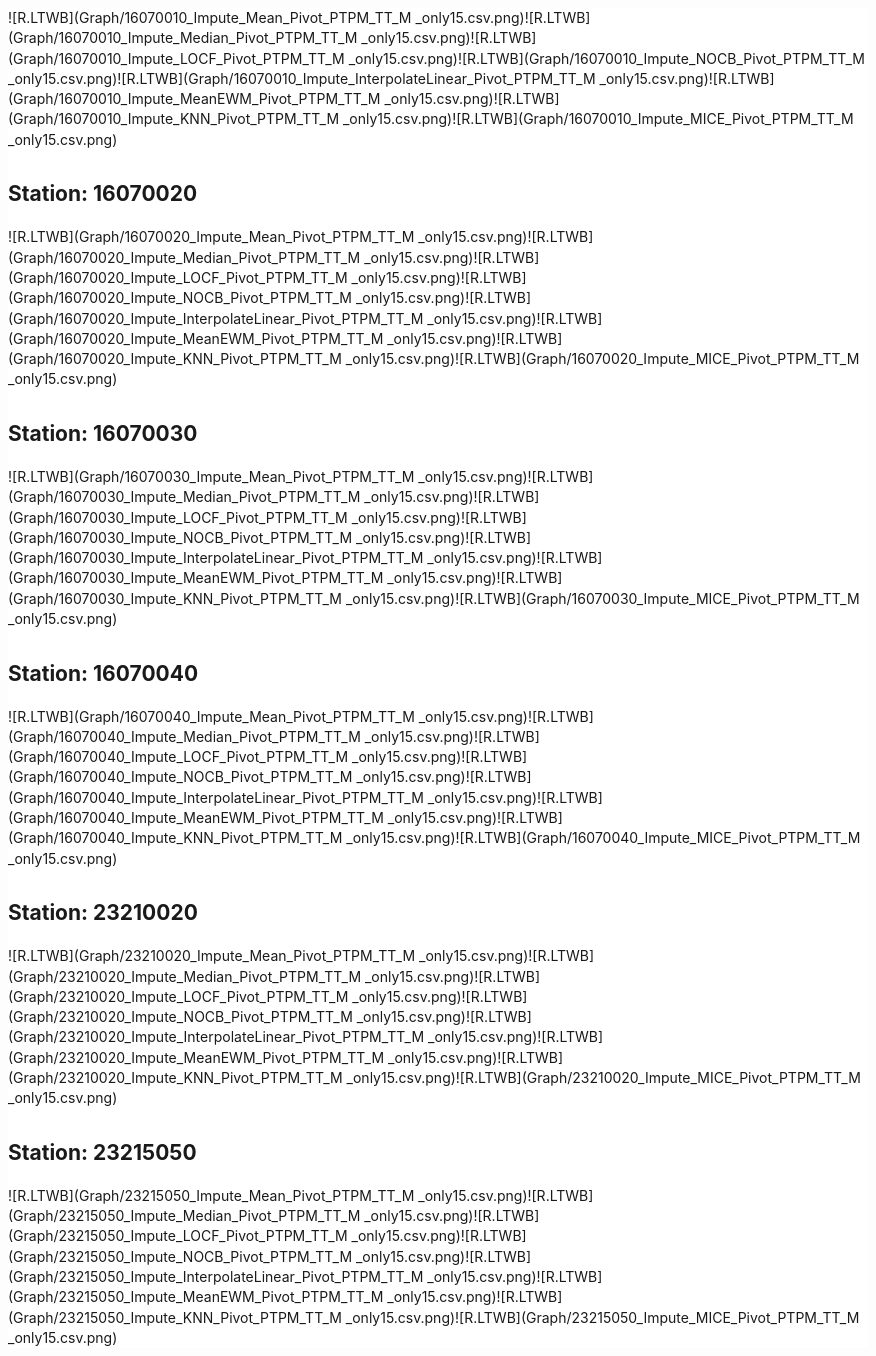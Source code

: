 ![R.LTWB](Graph/16070010_Impute_Mean_Pivot_PTPM_TT_M _only15.csv.png)![R.LTWB](Graph/16070010_Impute_Median_Pivot_PTPM_TT_M _only15.csv.png)![R.LTWB](Graph/16070010_Impute_LOCF_Pivot_PTPM_TT_M _only15.csv.png)![R.LTWB](Graph/16070010_Impute_NOCB_Pivot_PTPM_TT_M _only15.csv.png)![R.LTWB](Graph/16070010_Impute_InterpolateLinear_Pivot_PTPM_TT_M _only15.csv.png)![R.LTWB](Graph/16070010_Impute_MeanEWM_Pivot_PTPM_TT_M _only15.csv.png)![R.LTWB](Graph/16070010_Impute_KNN_Pivot_PTPM_TT_M _only15.csv.png)![R.LTWB](Graph/16070010_Impute_MICE_Pivot_PTPM_TT_M _only15.csv.png)

## Station: 16070020

![R.LTWB](Graph/16070020_Impute_Mean_Pivot_PTPM_TT_M _only15.csv.png)![R.LTWB](Graph/16070020_Impute_Median_Pivot_PTPM_TT_M _only15.csv.png)![R.LTWB](Graph/16070020_Impute_LOCF_Pivot_PTPM_TT_M _only15.csv.png)![R.LTWB](Graph/16070020_Impute_NOCB_Pivot_PTPM_TT_M _only15.csv.png)![R.LTWB](Graph/16070020_Impute_InterpolateLinear_Pivot_PTPM_TT_M _only15.csv.png)![R.LTWB](Graph/16070020_Impute_MeanEWM_Pivot_PTPM_TT_M _only15.csv.png)![R.LTWB](Graph/16070020_Impute_KNN_Pivot_PTPM_TT_M _only15.csv.png)![R.LTWB](Graph/16070020_Impute_MICE_Pivot_PTPM_TT_M _only15.csv.png)

## Station: 16070030

![R.LTWB](Graph/16070030_Impute_Mean_Pivot_PTPM_TT_M _only15.csv.png)![R.LTWB](Graph/16070030_Impute_Median_Pivot_PTPM_TT_M _only15.csv.png)![R.LTWB](Graph/16070030_Impute_LOCF_Pivot_PTPM_TT_M _only15.csv.png)![R.LTWB](Graph/16070030_Impute_NOCB_Pivot_PTPM_TT_M _only15.csv.png)![R.LTWB](Graph/16070030_Impute_InterpolateLinear_Pivot_PTPM_TT_M _only15.csv.png)![R.LTWB](Graph/16070030_Impute_MeanEWM_Pivot_PTPM_TT_M _only15.csv.png)![R.LTWB](Graph/16070030_Impute_KNN_Pivot_PTPM_TT_M _only15.csv.png)![R.LTWB](Graph/16070030_Impute_MICE_Pivot_PTPM_TT_M _only15.csv.png)

## Station: 16070040

![R.LTWB](Graph/16070040_Impute_Mean_Pivot_PTPM_TT_M _only15.csv.png)![R.LTWB](Graph/16070040_Impute_Median_Pivot_PTPM_TT_M _only15.csv.png)![R.LTWB](Graph/16070040_Impute_LOCF_Pivot_PTPM_TT_M _only15.csv.png)![R.LTWB](Graph/16070040_Impute_NOCB_Pivot_PTPM_TT_M _only15.csv.png)![R.LTWB](Graph/16070040_Impute_InterpolateLinear_Pivot_PTPM_TT_M _only15.csv.png)![R.LTWB](Graph/16070040_Impute_MeanEWM_Pivot_PTPM_TT_M _only15.csv.png)![R.LTWB](Graph/16070040_Impute_KNN_Pivot_PTPM_TT_M _only15.csv.png)![R.LTWB](Graph/16070040_Impute_MICE_Pivot_PTPM_TT_M _only15.csv.png)

## Station: 23210020

![R.LTWB](Graph/23210020_Impute_Mean_Pivot_PTPM_TT_M _only15.csv.png)![R.LTWB](Graph/23210020_Impute_Median_Pivot_PTPM_TT_M _only15.csv.png)![R.LTWB](Graph/23210020_Impute_LOCF_Pivot_PTPM_TT_M _only15.csv.png)![R.LTWB](Graph/23210020_Impute_NOCB_Pivot_PTPM_TT_M _only15.csv.png)![R.LTWB](Graph/23210020_Impute_InterpolateLinear_Pivot_PTPM_TT_M _only15.csv.png)![R.LTWB](Graph/23210020_Impute_MeanEWM_Pivot_PTPM_TT_M _only15.csv.png)![R.LTWB](Graph/23210020_Impute_KNN_Pivot_PTPM_TT_M _only15.csv.png)![R.LTWB](Graph/23210020_Impute_MICE_Pivot_PTPM_TT_M _only15.csv.png)

## Station: 23215050

![R.LTWB](Graph/23215050_Impute_Mean_Pivot_PTPM_TT_M _only15.csv.png)![R.LTWB](Graph/23215050_Impute_Median_Pivot_PTPM_TT_M _only15.csv.png)![R.LTWB](Graph/23215050_Impute_LOCF_Pivot_PTPM_TT_M _only15.csv.png)![R.LTWB](Graph/23215050_Impute_NOCB_Pivot_PTPM_TT_M _only15.csv.png)![R.LTWB](Graph/23215050_Impute_InterpolateLinear_Pivot_PTPM_TT_M _only15.csv.png)![R.LTWB](Graph/23215050_Impute_MeanEWM_Pivot_PTPM_TT_M _only15.csv.png)![R.LTWB](Graph/23215050_Impute_KNN_Pivot_PTPM_TT_M _only15.csv.png)![R.LTWB](Graph/23215050_Impute_MICE_Pivot_PTPM_TT_M _only15.csv.png)
